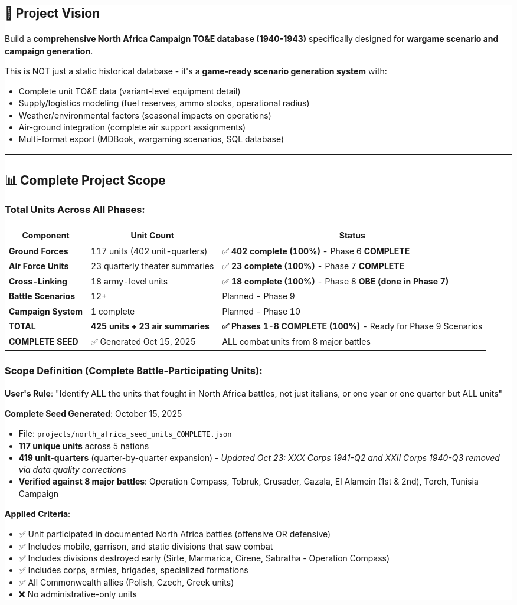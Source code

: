 
## 🎯 Project Vision

Build a **comprehensive North Africa Campaign TO&E database (1940-1943)** specifically designed for **wargame scenario and campaign generation**.

This is NOT just a static historical database - it's a **game-ready scenario generation system** with:
- Complete unit TO&E data (variant-level equipment detail)
- Supply/logistics modeling (fuel reserves, ammo stocks, operational radius)
- Weather/environmental factors (seasonal impacts on operations)
- Air-ground integration (complete air support assignments)
- Multi-format export (MDBook, wargaming scenarios, SQL database)

---

## 📊 Complete Project Scope

### Total Units Across All Phases:

| Component | Unit Count | Status |
|-----------|-----------|--------|
| **Ground Forces** | 117 units (402 unit-quarters) | ✅ **402 complete (100%)** - Phase 6 **COMPLETE** |
| **Air Force Units** | 23 quarterly theater summaries | ✅ **23 complete (100%)** - Phase 7 **COMPLETE** |
| **Cross-Linking** | 18 army-level units | ✅ **18 complete (100%)** - Phase 8 **OBE (done in Phase 7)** |
| **Battle Scenarios** | 12+ | Planned - Phase 9 |
| **Campaign System** | 1 complete | Planned - Phase 10 |
| **TOTAL** | **425 units + 23 air summaries** | **✅ Phases 1-8 COMPLETE (100%)** - Ready for Phase 9 Scenarios |
| **COMPLETE SEED** | ✅ Generated Oct 15, 2025 | ALL combat units from 8 major battles |

### Scope Definition (Complete Battle-Participating Units):

**User's Rule**: "Identify ALL the units that fought in North Africa battles, not just italians, or one year or one quarter but ALL units"

**Complete Seed Generated**: October 15, 2025
- File: `projects/north_africa_seed_units_COMPLETE.json`
- **117 unique units** across 5 nations
- **419 unit-quarters** (quarter-by-quarter expansion) - *Updated Oct 23: XXX Corps 1941-Q2 and XXII Corps 1940-Q3 removed via data quality corrections*
- **Verified against 8 major battles**: Operation Compass, Tobruk, Crusader, Gazala, El Alamein (1st & 2nd), Torch, Tunisia Campaign

**Applied Criteria**:
- ✅ Unit participated in documented North Africa battles (offensive OR defensive)
- ✅ Includes mobile, garrison, and static divisions that saw combat
- ✅ Includes divisions destroyed early (Sirte, Marmarica, Cirene, Sabratha - Operation Compass)
- ✅ Includes corps, armies, brigades, specialized formations
- ✅ All Commonwealth allies (Polish, Czech, Greek units)
- ❌ No administrative-only units
